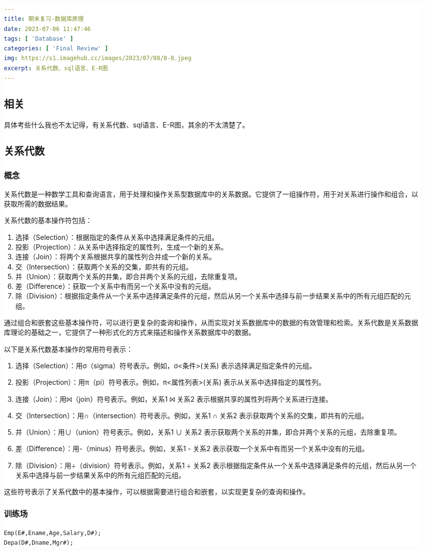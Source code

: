 ```yaml
---
title: 期末复习-数据库原理
date: 2023-07-06 11:47:46
tags: [ 'Database' ]
categories: [ 'Final Review' ]
img: https://s1.imagehub.cc/images/2023/07/08/0-8.jpeg
excerpt: 关系代数、sql语言、E-R图
---
```


## 相关

具体考些什么我也不太记得，有关系代数、sql语言、E-R图，其余的不太清楚了。

## 关系代数

### 概念

关系代数是一种数学工具和查询语言，用于处理和操作关系型数据库中的关系数据。它提供了一组操作符，用于对关系进行操作和组合，以获取所需的数据结果。

关系代数的基本操作符包括：

1. 选择（Selection）：根据指定的条件从关系中选择满足条件的元组。
2. 投影（Projection）：从关系中选择指定的属性列，生成一个新的关系。
3. 连接（Join）：将两个关系根据共享的属性列合并成一个新的关系。
4. 交（Intersection）：获取两个关系的交集，即共有的元组。
5. 并（Union）：获取两个关系的并集，即合并两个关系的元组，去除重复项。
6. 差（Difference）：获取一个关系中有而另一个关系中没有的元组。
7. 除（Division）：根据指定条件从一个关系中选择满足条件的元组，然后从另一个关系中选择与前一步结果关系中的所有元组匹配的元组。

通过组合和嵌套这些基本操作符，可以进行更复杂的查询和操作，从而实现对关系数据库中的数据的有效管理和检索。关系代数是关系数据库理论的基础之一，它提供了一种形式化的方式来描述和操作关系数据库中的数据。

以下是关系代数基本操作的常用符号表示：

1. 选择（Selection）：用σ（sigma）符号表示。例如，σ<条件>(关系) 表示选择满足指定条件的元组。

2. 投影（Projection）：用π（pi）符号表示。例如，π<属性列表>(关系) 表示从关系中选择指定的属性列。

3. 连接（Join）：用⨝（join）符号表示。例如，关系1 ⨝ 关系2 表示根据共享的属性列将两个关系进行连接。

4. 交（Intersection）：用∩（intersection）符号表示。例如，关系1 ∩ 关系2 表示获取两个关系的交集，即共有的元组。

5. 并（Union）：用∪（union）符号表示。例如，关系1 ∪ 关系2 表示获取两个关系的并集，即合并两个关系的元组，去除重复项。

6. 差（Difference）：用-（minus）符号表示。例如，关系1 - 关系2 表示获取一个关系中有而另一个关系中没有的元组。

7. 除（Division）：用÷（division）符号表示。例如，关系1 ÷ 关系2 表示根据指定条件从一个关系中选择满足条件的元组，然后从另一个关系中选择与前一步结果关系中的所有元组匹配的元组。

这些符号表示了关系代数中的基本操作，可以根据需要进行组合和嵌套，以实现更复杂的查询和操作。

### 训练场

```
Emp(E#,Ename,Age,Salary,D#);
Depa(D#,Dname,Mgr#);
```
